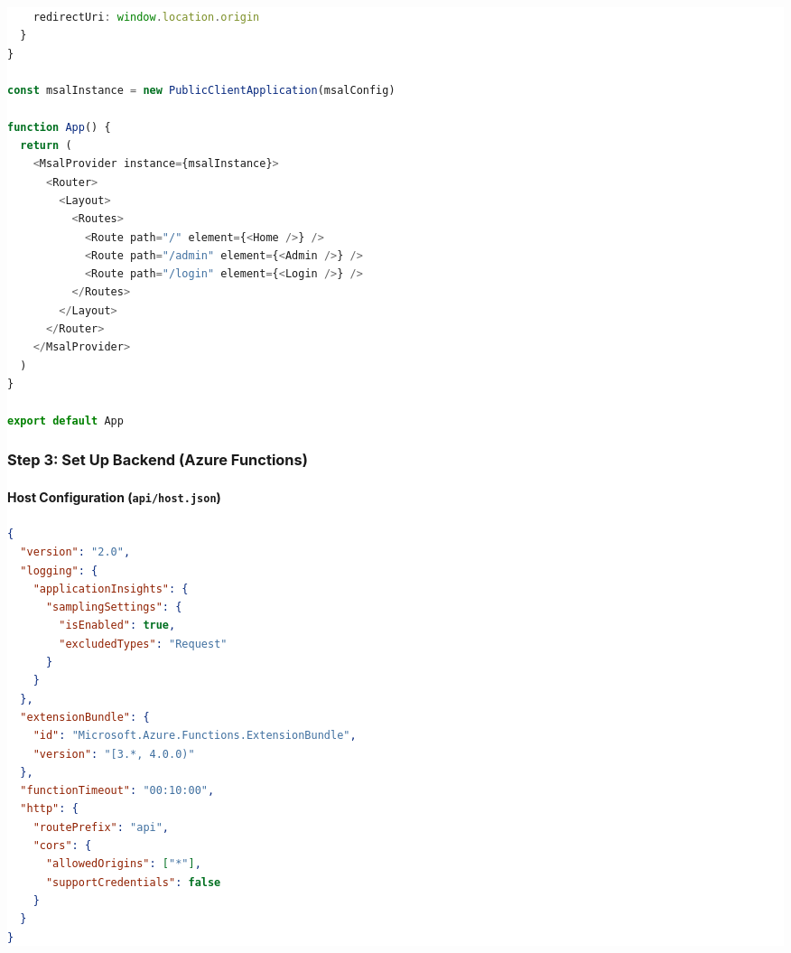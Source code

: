 ```javascript
    redirectUri: window.location.origin
  }
}

const msalInstance = new PublicClientApplication(msalConfig)

function App() {
  return (
    <MsalProvider instance={msalInstance}>
      <Router>
        <Layout>
          <Routes>
            <Route path="/" element={<Home />} />
            <Route path="/admin" element={<Admin />} />
            <Route path="/login" element={<Login />} />
          </Routes>
        </Layout>
      </Router>
    </MsalProvider>
  )
}

export default App
```

### Step 3: Set Up Backend (Azure Functions)

#### Host Configuration (`api/host.json`)
```json
{
  "version": "2.0",
  "logging": {
    "applicationInsights": {
      "samplingSettings": {
        "isEnabled": true,
        "excludedTypes": "Request"
      }
    }
  },
  "extensionBundle": {
    "id": "Microsoft.Azure.Functions.ExtensionBundle",
    "version": "[3.*, 4.0.0)"
  },
  "functionTimeout": "00:10:00",
  "http": {
    "routePrefix": "api",
    "cors": {
      "allowedOrigins": ["*"],
      "supportCredentials": false
    }
  }
}
```
